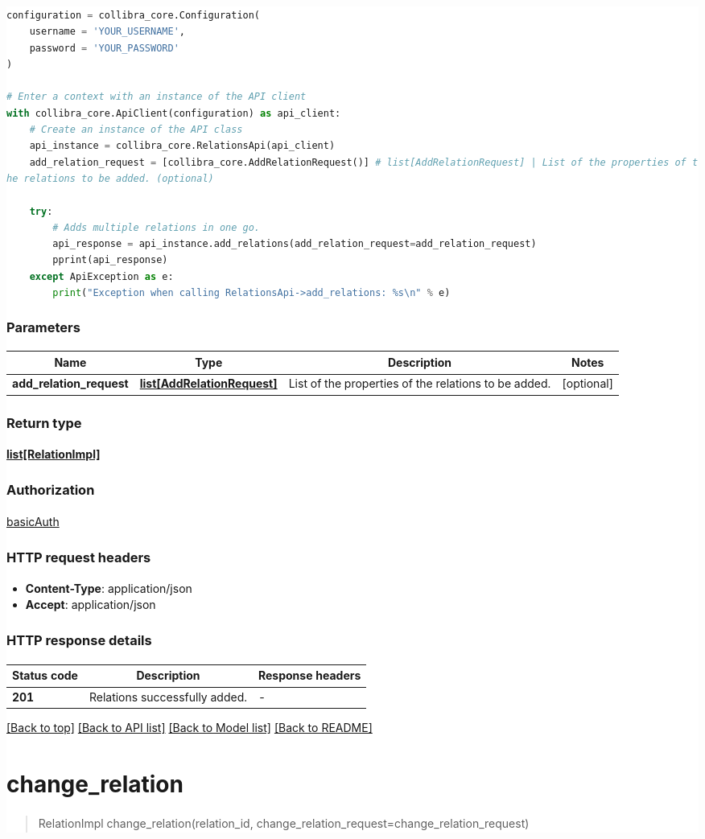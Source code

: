 ```python
configuration = collibra_core.Configuration(
    username = 'YOUR_USERNAME',
    password = 'YOUR_PASSWORD'
)

# Enter a context with an instance of the API client
with collibra_core.ApiClient(configuration) as api_client:
    # Create an instance of the API class
    api_instance = collibra_core.RelationsApi(api_client)
    add_relation_request = [collibra_core.AddRelationRequest()] # list[AddRelationRequest] | List of the properties of the relations to be added. (optional)

    try:
        # Adds multiple relations in one go.
        api_response = api_instance.add_relations(add_relation_request=add_relation_request)
        pprint(api_response)
    except ApiException as e:
        print("Exception when calling RelationsApi->add_relations: %s\n" % e)
```

### Parameters

Name | Type | Description  | Notes
------------- | ------------- | ------------- | -------------
 **add_relation_request** | [**list[AddRelationRequest]**](AddRelationRequest.md)| List of the properties of the relations to be added. | [optional] 

### Return type

[**list[RelationImpl]**](RelationImpl.md)

### Authorization

[basicAuth](../README.md#basicAuth)

### HTTP request headers

 - **Content-Type**: application/json
 - **Accept**: application/json

### HTTP response details
| Status code | Description | Response headers |
|-------------|-------------|------------------|
**201** | Relations successfully added. |  -  |

[[Back to top]](#) [[Back to API list]](../README.md#documentation-for-api-endpoints) [[Back to Model list]](../README.md#documentation-for-models) [[Back to README]](../README.md)

# **change_relation**
> RelationImpl change_relation(relation_id, change_relation_request=change_relation_request)
